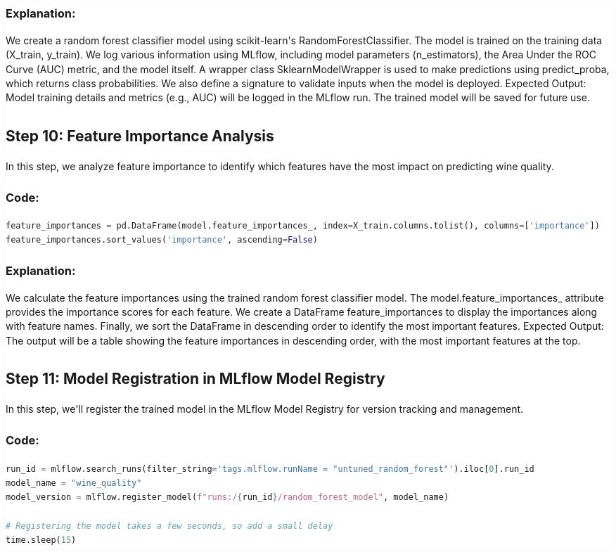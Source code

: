 ### Explanation:
We create a random forest classifier model using scikit-learn's RandomForestClassifier.
The model is trained on the training data (X_train, y_train).
We log various information using MLflow, including model parameters (n_estimators), the Area Under the ROC Curve (AUC) metric, and the model itself.
A wrapper class SklearnModelWrapper is used to make predictions using predict_proba, which returns class probabilities.
We also define a signature to validate inputs when the model is deployed.
Expected Output:
Model training details and metrics (e.g., AUC) will be logged in the MLflow run.
The trained model will be saved for future use.


## Step 10: Feature Importance Analysis

In this step, we analyze feature importance to identify which features have the most impact on predicting wine quality.

### Code:

```python
feature_importances = pd.DataFrame(model.feature_importances_, index=X_train.columns.tolist(), columns=['importance'])
feature_importances.sort_values('importance', ascending=False)
```

### Explanation:
We calculate the feature importances using the trained random forest classifier model.
The model.feature_importances_ attribute provides the importance scores for each feature.
We create a DataFrame feature_importances to display the importances along with feature names.
Finally, we sort the DataFrame in descending order to identify the most important features.
Expected Output:
The output will be a table showing the feature importances in descending order, with the most important features at the top.



## Step 11: Model Registration in MLflow Model Registry

In this step, we'll register the trained model in the MLflow Model Registry for version tracking and management.

### Code:

```python
run_id = mlflow.search_runs(filter_string='tags.mlflow.runName = "untuned_random_forest"').iloc[0].run_id
model_name = "wine_quality"
model_version = mlflow.register_model(f"runs:/{run_id}/random_forest_model", model_name)

# Registering the model takes a few seconds, so add a small delay
time.sleep(15)
```
